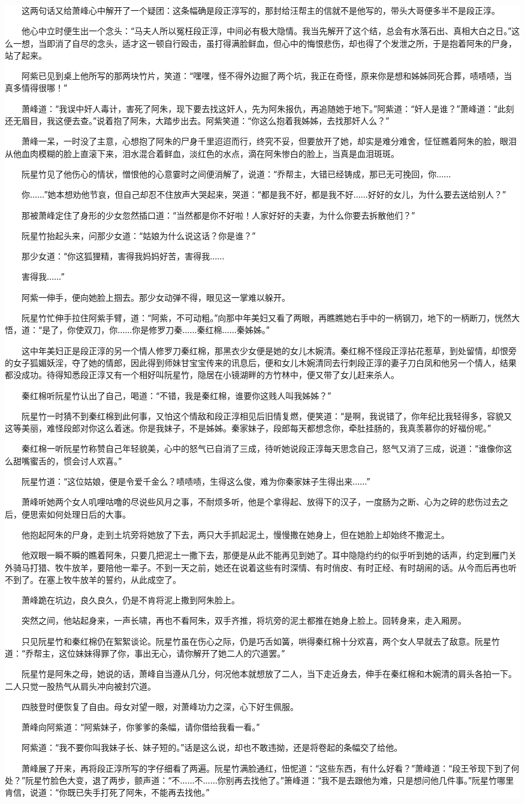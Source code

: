 　　这两句话又给萧峰心中解开了一个疑团：这条幅确是段正淳写的，那封给汪帮主的信就不是他写的，带头大哥便多半不是段正淳。

　　他心中立时便生出一个念头：“马夫人所以冤枉段正淳，中间必有极大隐情。我当先解开了这个结，总会有水落石出、真相大白之日。”这么一想，当即消了自尽的念头，适才这一顿自行殴击，虽打得满脸鲜血，但心中的悔恨悲伤，却也得了个发泄之所，于是抱着阿朱的尸身，站了起来。

　　阿紫已见到桌上他所写的那两块竹片，笑道：“嘿嘿，怪不得外边掘了两个坑，我正在奇怪，原来你是想和姊姊同死合葬，啧啧啧，当真多情得很哪！”

　　萧峰道：“我误中奸人毒计，害死了阿朱，现下要去找这奸人，先为阿朱报仇，再追随她于地下。”阿紫道：“奸人是谁？”萧峰道：“此刻还无眉目，我这便去查。”说着抱了阿朱，大踏步出去。阿紫笑道：“你这么抱着我姊姊，去找那奸人么？”

　　萧峰一呆，一时没了主意，心想抱了阿朱的尸身千里迢迢而行，终究不妥，但要放开了她，却实是难分难舍，怔怔瞧着阿朱的脸，眼泪从他血肉模糊的脸上直滚下来，泪水混合着鲜血，淡红色的水点，滴在阿朱惨白的脸上，当真是血泪斑斑。

　　阮星竹见了他伤心的情状，憎恨他的心意霎时之间便消解了，说道：“乔帮主，大错已经铸成，那已无可挽回，你……

　　你……”她本想劝他节哀，但自己却忍不住放声大哭起来，哭道：“都是我不好，都是我不好……好好的女儿，为什么要去送给别人？”

　　那被萧峰定住了身形的少女忽然插口道：“当然都是你不好啦！人家好好的夫妻，为什么你要去拆散他们？”

　　阮星竹抬起头来，问那少女道：“姑娘为什么说这话？你是谁？”

　　那少女道：“你这狐狸精，害得我妈妈好苦，害得我……

　　害得我……”

　　阿紫一伸手，便向她脸上掴去。那少女动弹不得，眼见这一掌难以躲开。

　　阮星竹忙伸手拉住阿紫手臂，道：“阿紫，不可动粗。”向那中年美妇又看了两眼，再瞧瞧她右手中的一柄钢刀，地下的一柄断刀，恍然大悟，道：“是了，你使双刀，你……你是修罗刀秦……秦红棉……秦姊姊。”

　　这中年美妇正是段正淳的另一个情人修罗刀秦红棉，那黑衣少女便是她的女儿木婉清。秦红棉不怪段正淳拈花惹草，到处留情，却恨旁的女子狐媚妖淫，夺了她的情郎，因此得到师妹甘宝宝传来的讯息后，便和女儿木婉清同去行刺段正淳的妻子刀白凤和他另一个情人，结果都没成功。待得知悉段正淳又有一个相好叫阮星竹，隐居在小镜湖畔的方竹林中，便又带了女儿赶来杀人。

　　秦红棉听阮星竹认出了自己，喝道：“不错，我是秦红棉，谁要你这贱人叫我姊姊？”

　　阮星竹一时猜不到秦红棉到此何事，又怕这个情敌和段正淳相见后旧情复燃，便笑道：“是啊，我说错了，你年纪比我轻得多，容貌又这等美丽，难怪段郎对你这么着迷。你是我妹子，不是姊姊。秦家妹子，段郎每天都想念你，牵肚挂肠的，我真羡慕你的好福份呢。”

　　秦红棉一听阮星竹称赞自己年轻貌美，心中的怒气已自消了三成，待听她说段正淳每天思念自己，怒气又消了三成，说道：“谁像你这么甜嘴蜜舌的，惯会讨人欢喜。”

　　阮星竹道：“这位姑娘，便是令爱千金么？啧啧啧，生得这么俊，难为你秦家妹子生得出来……”

　　萧峰听她两个女人叽哩咕噜的尽说些风月之事，不耐烦多听，他是个拿得起、放得下的汉子，一度肠为之断、心为之碎的悲伤过去之后，便思索如何处理日后的大事。

　　他抱起阿朱的尸身，走到土坑旁将她放了下去，两只大手抓起泥土，慢慢撒在她身上，但在她脸上却始终不撒泥土。

　　他双眼一瞬不瞬的瞧着阿朱，只要几把泥土一撒下去，那便是从此不能再见到她了。耳中隐隐约约的似乎听到她的话声，约定到雁门关外骑马打猎、牧牛放羊，要陪他一辈子。不到一天之前，她还在说着这些有时深情、有时俏皮、有时正经、有时胡闹的话。从今而后再也听不到了。在塞上牧牛放羊的誓约，从此成空了。

　　萧峰跪在坑边，良久良久，仍是不肯将泥上撒到阿朱脸上。

　　突然之间，他站起身来，一声长啸，再也不看阿朱，双手齐推，将坑旁的泥土都推在她身上脸上。回转身来，走入厢房。

　　只见阮星竹和秦红棉仍在絮絮谈论。阮星竹虽在伤心之际，仍是巧舌如簧，哄得秦红棉十分欢喜，两个女人早就去了敌意。阮星竹道：“乔帮主，这位妹妹得罪了你，事出无心，请你解开了她二人的穴道罢。”

　　阮星竹是阿朱之母，她说的话，萧峰自当遵从几分，何况他本就想放了二人，当下走近身去，伸手在秦红棉和木婉清的肩头各拍一下。二人只觉一股热气从肩头冲向被封穴道。

　　四肢登时便恢复了自由。母女对望一眼，对萧峰功力之深，心下好生佩服。

　　萧峰向阿紫道：“阿紫妹子，你爹爹的条幅，请你借给我看一看。”

　　阿紫道：“我不要你叫我妹子长、妹子短的。”话是这么说，却也不敢违拗，还是将卷起的条幅交了给他。

　　萧峰展了开来，再将段正淳所写的字仔细看了两遍。阮星竹满脸通红，忸怩道：“这些东西，有什么好看？”萧峰道：“段王爷现下到了何处？”阮星竹脸色大变，退了两步，颤声道：“不……不……你别再去找他了。”箫峰道：“我不是去跟他为难，只是想问他几件事。”阮星竹哪里肯信，说道：“你既已失手打死了阿朱，不能再去找他。”
